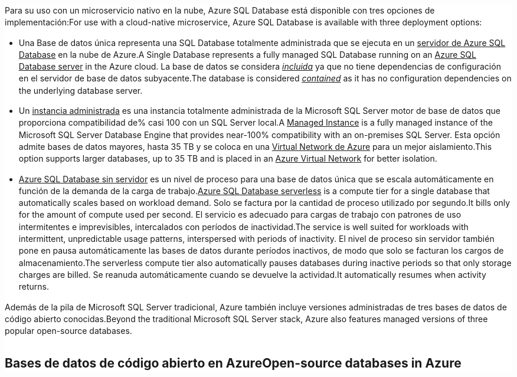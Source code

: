 <span data-ttu-id="bdd5d-233">Para su uso con un microservicio nativo en la nube, Azure SQL Database está disponible con tres opciones de implementación:</span><span class="sxs-lookup"><span data-stu-id="bdd5d-233">For use with a cloud-native microservice, Azure SQL Database is available with three deployment options:</span></span>

- <span data-ttu-id="bdd5d-234">Una Base de datos única representa una SQL Database totalmente administrada que se ejecuta en un [servidor de Azure SQL Database](/azure/sql-database/sql-database-servers) en la nube de Azure.</span><span class="sxs-lookup"><span data-stu-id="bdd5d-234">A Single Database represents a fully managed SQL Database running on an [Azure SQL Database server](/azure/sql-database/sql-database-servers) in the Azure cloud.</span></span> <span data-ttu-id="bdd5d-235">La base de datos se considera [*incluida*](/sql/relational-databases/databases/contained-databases) ya que no tiene dependencias de configuración en el servidor de base de datos subyacente.</span><span class="sxs-lookup"><span data-stu-id="bdd5d-235">The database is considered [*contained*](/sql/relational-databases/databases/contained-databases) as it has no configuration dependencies on the underlying database server.</span></span>
  
- <span data-ttu-id="bdd5d-236">Un [instancia administrada](/azure/sql-database/sql-database-managed-instance) es una instancia totalmente administrada de la Microsoft SQL Server motor de base de datos que proporciona compatibilidad de% casi 100 con un SQL Server local.</span><span class="sxs-lookup"><span data-stu-id="bdd5d-236">A [Managed Instance](/azure/sql-database/sql-database-managed-instance) is a fully managed instance of the Microsoft SQL Server Database Engine that provides near-100% compatibility with an on-premises SQL Server.</span></span> <span data-ttu-id="bdd5d-237">Esta opción admite bases de datos mayores, hasta 35 TB y se coloca en una [Virtual Network de Azure](/azure/virtual-network/virtual-networks-overview) para un mejor aislamiento.</span><span class="sxs-lookup"><span data-stu-id="bdd5d-237">This option supports larger databases, up to 35 TB and is placed in an [Azure Virtual Network](/azure/virtual-network/virtual-networks-overview) for better isolation.</span></span>

- <span data-ttu-id="bdd5d-238">[Azure SQL Database sin servidor](/azure/sql-database/sql-database-serverless) es un nivel de proceso para una base de datos única que se escala automáticamente en función de la demanda de la carga de trabajo.</span><span class="sxs-lookup"><span data-stu-id="bdd5d-238">[Azure SQL Database serverless](/azure/sql-database/sql-database-serverless) is a compute tier for a single database that automatically scales based on workload demand.</span></span> <span data-ttu-id="bdd5d-239">Solo se factura por la cantidad de proceso utilizado por segundo.</span><span class="sxs-lookup"><span data-stu-id="bdd5d-239">It bills only for the amount of compute used per second.</span></span> <span data-ttu-id="bdd5d-240">El servicio es adecuado para cargas de trabajo con patrones de uso intermitentes e imprevisibles, intercalados con períodos de inactividad.</span><span class="sxs-lookup"><span data-stu-id="bdd5d-240">The service is well suited for workloads with intermittent, unpredictable usage patterns, interspersed with periods of inactivity.</span></span> <span data-ttu-id="bdd5d-241">El nivel de proceso sin servidor también pone en pausa automáticamente las bases de datos durante períodos inactivos, de modo que solo se facturan los cargos de almacenamiento.</span><span class="sxs-lookup"><span data-stu-id="bdd5d-241">The serverless compute tier also automatically pauses databases during inactive periods so that only storage charges are billed.</span></span> <span data-ttu-id="bdd5d-242">Se reanuda automáticamente cuando se devuelve la actividad.</span><span class="sxs-lookup"><span data-stu-id="bdd5d-242">It automatically resumes when activity returns.</span></span>

<span data-ttu-id="bdd5d-243">Además de la pila de Microsoft SQL Server tradicional, Azure también incluye versiones administradas de tres bases de datos de código abierto conocidas.</span><span class="sxs-lookup"><span data-stu-id="bdd5d-243">Beyond the traditional Microsoft SQL Server stack, Azure also features managed versions of three popular open-source databases.</span></span>

## <a name="open-source-databases-in-azure"></a><span data-ttu-id="bdd5d-244">Bases de datos de código abierto en Azure</span><span class="sxs-lookup"><span data-stu-id="bdd5d-244">Open-source databases in Azure</span></span>
